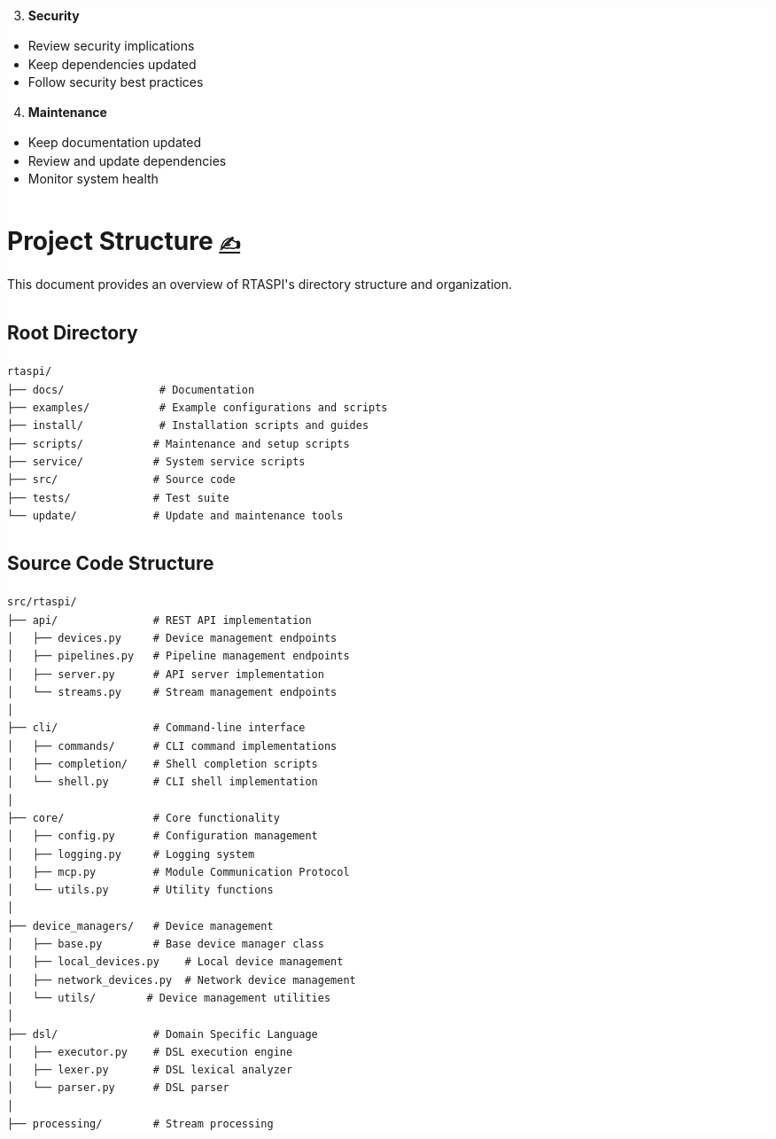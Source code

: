 3. **Security**
- Review security implications
- Keep dependencies updated
- Follow security best practices

4. **Maintenance**
- Keep documentation updated
- Review and update dependencies
- Monitor system health

# Project Structure [<span style='font-size:20px;'>&#x270D;</span>](git@github.com:rt-asp/rtaspi/edit/main/docs/TREE.md)

This document provides an overview of RTASPI's directory structure and organization.

## Root Directory

```
rtaspi/
├── docs/               # Documentation
├── examples/           # Example configurations and scripts
├── install/            # Installation scripts and guides
├── scripts/           # Maintenance and setup scripts
├── service/           # System service scripts
├── src/               # Source code
├── tests/             # Test suite
└── update/            # Update and maintenance tools
```

## Source Code Structure

```
src/rtaspi/
├── api/               # REST API implementation
│   ├── devices.py     # Device management endpoints
│   ├── pipelines.py   # Pipeline management endpoints
│   ├── server.py      # API server implementation
│   └── streams.py     # Stream management endpoints
│
├── cli/               # Command-line interface
│   ├── commands/      # CLI command implementations
│   ├── completion/    # Shell completion scripts
│   └── shell.py       # CLI shell implementation
│
├── core/              # Core functionality
│   ├── config.py      # Configuration management
│   ├── logging.py     # Logging system
│   ├── mcp.py         # Module Communication Protocol
│   └── utils.py       # Utility functions
│
├── device_managers/   # Device management
│   ├── base.py        # Base device manager class
│   ├── local_devices.py    # Local device management
│   ├── network_devices.py  # Network device management
│   └── utils/        # Device management utilities
│
├── dsl/               # Domain Specific Language
│   ├── executor.py    # DSL execution engine
│   ├── lexer.py       # DSL lexical analyzer
│   └── parser.py      # DSL parser
│
├── processing/        # Stream processing
```